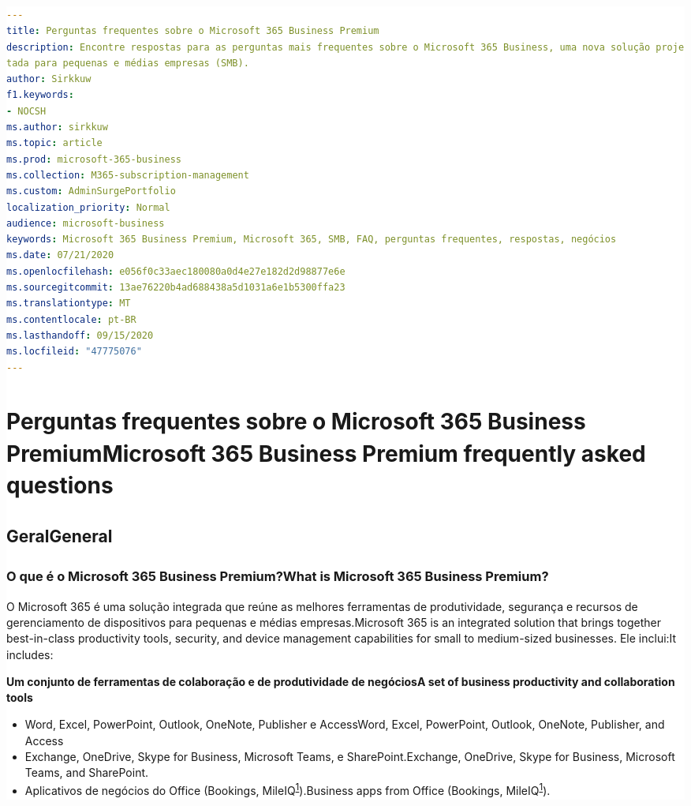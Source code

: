 ```yaml
---
title: Perguntas frequentes sobre o Microsoft 365 Business Premium 
description: Encontre respostas para as perguntas mais frequentes sobre o Microsoft 365 Business, uma nova solução projetada para pequenas e médias empresas (SMB). 
author: Sirkkuw
f1.keywords:
- NOCSH
ms.author: sirkkuw
ms.topic: article
ms.prod: microsoft-365-business
ms.collection: M365-subscription-management
ms.custom: AdminSurgePortfolio
localization_priority: Normal
audience: microsoft-business 
keywords: Microsoft 365 Business Premium, Microsoft 365, SMB, FAQ, perguntas frequentes, respostas, negócios
ms.date: 07/21/2020
ms.openlocfilehash: e056f0c33aec180080a0d4e27e182d2d98877e6e
ms.sourcegitcommit: 13ae76220b4ad688438a5d1031a6e1b5300ffa23
ms.translationtype: MT
ms.contentlocale: pt-BR
ms.lasthandoff: 09/15/2020
ms.locfileid: "47775076"
---
```

# <a name="microsoft-365-business-premium-frequently-asked-questions"></a><span data-ttu-id="29e1a-104">Perguntas frequentes sobre o Microsoft 365 Business Premium</span><span class="sxs-lookup"><span data-stu-id="29e1a-104">Microsoft 365 Business Premium frequently asked questions</span></span>

## <a name="general"></a><span data-ttu-id="29e1a-105">Geral</span><span class="sxs-lookup"><span data-stu-id="29e1a-105">General</span></span>

### <a name="what-is-microsoft-365-business-premium"></a><span data-ttu-id="29e1a-106">O que é o Microsoft 365 Business Premium?</span><span class="sxs-lookup"><span data-stu-id="29e1a-106">What is Microsoft 365 Business Premium?</span></span> 
<span data-ttu-id="29e1a-107">O Microsoft 365 é uma solução integrada que reúne as melhores ferramentas de produtividade, segurança e recursos de gerenciamento de dispositivos para pequenas e médias empresas.</span><span class="sxs-lookup"><span data-stu-id="29e1a-107">Microsoft 365 is an integrated solution that brings together best-in-class productivity tools, security, and device management capabilities for small to medium-sized businesses.</span></span> <span data-ttu-id="29e1a-108">Ele inclui:</span><span class="sxs-lookup"><span data-stu-id="29e1a-108">It includes:</span></span>

<span data-ttu-id="29e1a-109">**Um conjunto de ferramentas de colaboração e de produtividade de negócios**</span><span class="sxs-lookup"><span data-stu-id="29e1a-109">**A set of business productivity and collaboration tools**</span></span> 
* <span data-ttu-id="29e1a-110">Word, Excel, PowerPoint, Outlook, OneNote, Publisher e Access</span><span class="sxs-lookup"><span data-stu-id="29e1a-110">Word, Excel, PowerPoint, Outlook, OneNote, Publisher, and Access</span></span> 
* <span data-ttu-id="29e1a-111">Exchange, OneDrive, Skype for Business, Microsoft Teams, e SharePoint.</span><span class="sxs-lookup"><span data-stu-id="29e1a-111">Exchange, OneDrive, Skype for Business, Microsoft Teams, and SharePoint.</span></span> 
* <span data-ttu-id="29e1a-112">Aplicativos de negócios do Office (Bookings, MileIQ<sup>[1](#footnote1)</sup>).</span><span class="sxs-lookup"><span data-stu-id="29e1a-112">Business apps from Office (Bookings, MileIQ<sup>[1](#footnote1)</sup>).</span></span> 
 